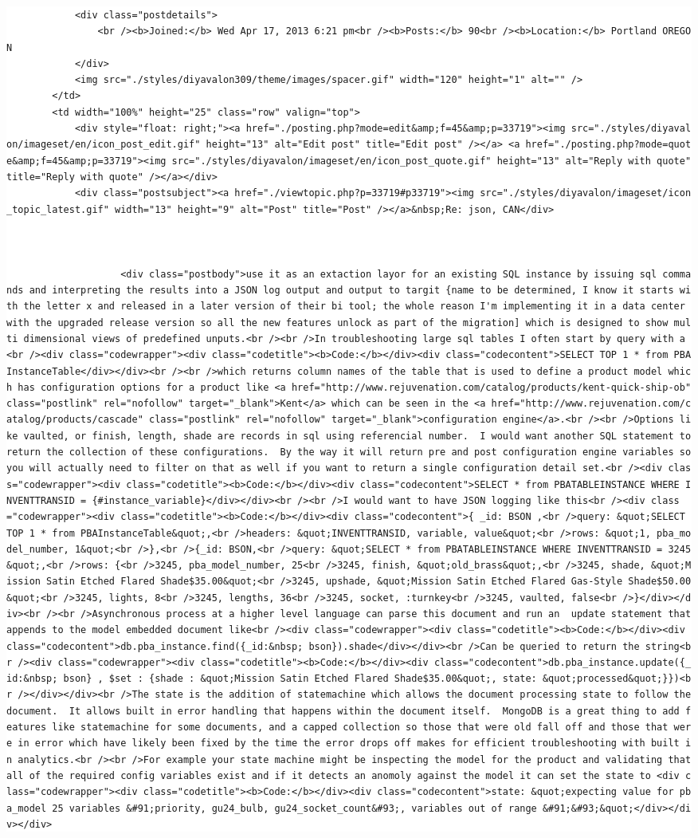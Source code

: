 				<div class="postdetails">
					<br /><b>Joined:</b> Wed Apr 17, 2013 6:21 pm<br /><b>Posts:</b> 90<br /><b>Location:</b> Portland OREGON
				</div>
				<img src="./styles/diyavalon309/theme/images/spacer.gif" width="120" height="1" alt="" />
			</td>
			<td width="100%" height="25" class="row" valign="top">
				<div style="float: right;"><a href="./posting.php?mode=edit&amp;f=45&amp;p=33719"><img src="./styles/diyavalon/imageset/en/icon_post_edit.gif" height="13" alt="Edit post" title="Edit post" /></a> <a href="./posting.php?mode=quote&amp;f=45&amp;p=33719"><img src="./styles/diyavalon/imageset/en/icon_post_quote.gif" height="13" alt="Reply with quote" title="Reply with quote" /></a></div>
				<div class="postsubject"><a href="./viewtopic.php?p=33719#p33719"><img src="./styles/diyavalon/imageset/icon_topic_latest.gif" width="13" height="9" alt="Post" title="Post" /></a>&nbsp;Re: json, CAN</div>

					

						<div class="postbody">use it as an extaction layor for an existing SQL instance by issuing sql commands and interpreting the results into a JSON log output and output to targit {name to be determined, I know it starts with the letter x and released in a later version of their bi tool; the whole reason I'm implementing it in a data center with the upgraded release version so all the new features unlock as part of the migration] which is designed to show multi dimensional views of predefined unputs.<br /><br />In troubleshooting large sql tables I often start by query with a <br /><div class="codewrapper"><div class="codetitle"><b>Code:</b></div><div class="codecontent">SELECT TOP 1 * from PBAInstanceTable</div></div><br /><br />which returns column names of the table that is used to define a product model which has configuration options for a product like <a href="http://www.rejuvenation.com/catalog/products/kent-quick-ship-ob" class="postlink" rel="nofollow" target="_blank">Kent</a> which can be seen in the <a href="http://www.rejuvenation.com/catalog/products/cascade" class="postlink" rel="nofollow" target="_blank">configuration engine</a>.<br /><br />Options like vaulted, or finish, length, shade are records in sql using referencial number.  I would want another SQL statement to return the collection of these configurations.  By the way it will return pre and post configuration engine variables so you will actually need to filter on that as well if you want to return a single configuration detail set.<br /><div class="codewrapper"><div class="codetitle"><b>Code:</b></div><div class="codecontent">SELECT * from PBATABLEINSTANCE WHERE INVENTTRANSID = {#instance_variable}</div></div><br /><br />I would want to have JSON logging like this<br /><div class="codewrapper"><div class="codetitle"><b>Code:</b></div><div class="codecontent">{ _id: BSON ,<br />query: &quot;SELECT TOP 1 * from PBAInstanceTable&quot;,<br />headers: &quot;INVENTTRANSID, variable, value&quot;<br />rows: &quot;1, pba_model_number, 1&quot;<br />},<br />{_id: BSON,<br />query: &quot;SELECT * from PBATABLEINSTANCE WHERE INVENTTRANSID = 3245&quot;,<br />rows: {<br />3245, pba_model_number, 25<br />3245, finish, &quot;old_brass&quot;,<br />3245, shade, &quot;Mission Satin Etched Flared Shade$35.00&quot;<br />3245, upshade, &quot;Mission Satin Etched Flared Gas-Style Shade$50.00&quot;<br />3245, lights, 8<br />3245, lengths, 36<br />3245, socket, :turnkey<br />3245, vaulted, false<br />}</div></div><br /><br />Asynchronous process at a higher level language can parse this document and run an  update statement that appends to the model embedded document like<br /><div class="codewrapper"><div class="codetitle"><b>Code:</b></div><div class="codecontent">db.pba_instance.find({_id:&nbsp; bson}).shade</div></div><br />Can be queried to return the string<br /><div class="codewrapper"><div class="codetitle"><b>Code:</b></div><div class="codecontent">db.pba_instance.update({_id:&nbsp; bson} , $set : {shade : &quot;Mission Satin Etched Flared Shade$35.00&quot;, state: &quot;processed&quot;}})<br /></div></div><br />The state is the addition of statemachine which allows the document processing state to follow the document.  It allows built in error handling that happens within the document itself.  MongoDB is a great thing to add features like statemachine for some documents, and a capped collection so those that were old fall off and those that were in error which have likely been fixed by the time the error drops off makes for efficient troubleshooting with built in analytics.<br /><br />For example your state machine might be inspecting the model for the product and validating that all of the required config variables exist and if it detects an anomoly against the model it can set the state to <div class="codewrapper"><div class="codetitle"><b>Code:</b></div><div class="codecontent">state: &quot;expecting value for pba_model 25 variables &#91;priority, gu24_bulb, gu24_socket_count&#93;, variables out of range &#91;&#93;&quot;</div></div></div>
